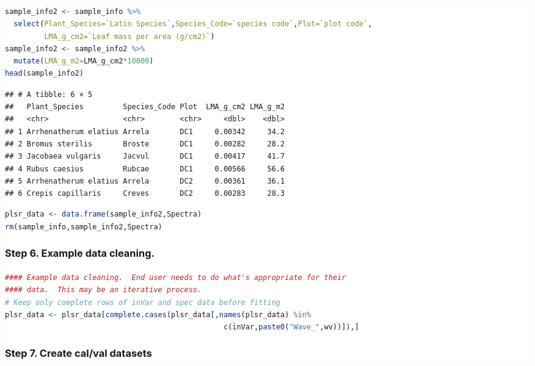 ``` r
sample_info2 <- sample_info %>%
  select(Plant_Species=`Latin Species`,Species_Code=`species code`,Plot=`plot code`,
         LMA_g_cm2=`Leaf mass per area (g/cm2)`)
sample_info2 <- sample_info2 %>%
  mutate(LMA_g_m2=LMA_g_cm2*10000)
head(sample_info2)
```

    ## # A tibble: 6 × 5
    ##   Plant_Species         Species_Code Plot  LMA_g_cm2 LMA_g_m2
    ##   <chr>                 <chr>        <chr>     <dbl>    <dbl>
    ## 1 Arrhenatherum elatius Arrela       DC1     0.00342     34.2
    ## 2 Bromus sterilis       Broste       DC1     0.00282     28.2
    ## 3 Jacobaea vulgaris     Jacvul       DC1     0.00417     41.7
    ## 4 Rubus caesius         Rubcae       DC1     0.00566     56.6
    ## 5 Arrhenatherum elatius Arrela       DC2     0.00361     36.1
    ## 6 Crepis capillaris     Creves       DC2     0.00283     28.3

``` r
plsr_data <- data.frame(sample_info2,Spectra)
rm(sample_info,sample_info2,Spectra)
```

### Step 6. Example data cleaning.

``` r
#### Example data cleaning.  End user needs to do what's appropriate for their 
#### data.  This may be an iterative process.
# Keep only complete rows of inVar and spec data before fitting
plsr_data <- plsr_data[complete.cases(plsr_data[,names(plsr_data) %in% 
                                                  c(inVar,paste0("Wave_",wv))]),]
```

### Step 7. Create cal/val datasets
